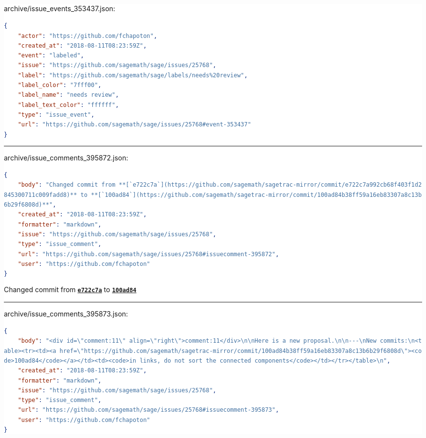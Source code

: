 
archive/issue_events_353437.json:
```json
{
    "actor": "https://github.com/fchapoton",
    "created_at": "2018-08-11T08:23:59Z",
    "event": "labeled",
    "issue": "https://github.com/sagemath/sage/issues/25768",
    "label": "https://github.com/sagemath/sage/labels/needs%20review",
    "label_color": "7fff00",
    "label_name": "needs review",
    "label_text_color": "ffffff",
    "type": "issue_event",
    "url": "https://github.com/sagemath/sage/issues/25768#event-353437"
}
```



---

archive/issue_comments_395872.json:
```json
{
    "body": "Changed commit from **[`e722c7a`](https://github.com/sagemath/sagetrac-mirror/commit/e722c7a992cb68f403f1d2845300711c009fadd8)** to **[`100ad84`](https://github.com/sagemath/sagetrac-mirror/commit/100ad84b38ff59a16eb83307a8c13b6b29f6808d)**",
    "created_at": "2018-08-11T08:23:59Z",
    "formatter": "markdown",
    "issue": "https://github.com/sagemath/sage/issues/25768",
    "type": "issue_comment",
    "url": "https://github.com/sagemath/sage/issues/25768#issuecomment-395872",
    "user": "https://github.com/fchapoton"
}
```

Changed commit from **[`e722c7a`](https://github.com/sagemath/sagetrac-mirror/commit/e722c7a992cb68f403f1d2845300711c009fadd8)** to **[`100ad84`](https://github.com/sagemath/sagetrac-mirror/commit/100ad84b38ff59a16eb83307a8c13b6b29f6808d)**



---

archive/issue_comments_395873.json:
```json
{
    "body": "<div id=\"comment:11\" align=\"right\">comment:11</div>\n\nHere is a new proposal.\n\n---\nNew commits:\n<table><tr><td><a href=\"https://github.com/sagemath/sagetrac-mirror/commit/100ad84b38ff59a16eb83307a8c13b6b29f6808d\"><code>100ad84</code></a></td><td><code>in links, do not sort the connected components</code></td></tr></table>\n",
    "created_at": "2018-08-11T08:23:59Z",
    "formatter": "markdown",
    "issue": "https://github.com/sagemath/sage/issues/25768",
    "type": "issue_comment",
    "url": "https://github.com/sagemath/sage/issues/25768#issuecomment-395873",
    "user": "https://github.com/fchapoton"
}
```
